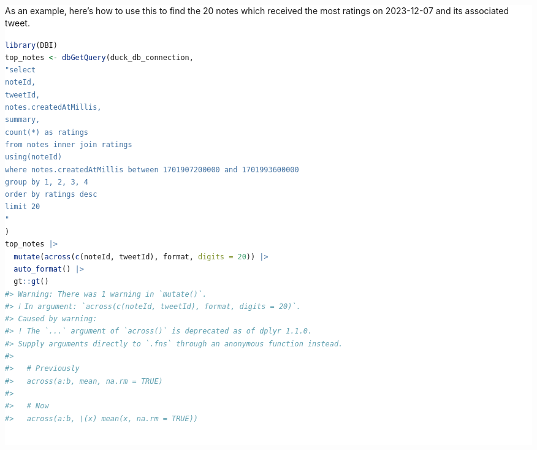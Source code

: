 As an example, here’s how to use this to find the 20 notes which
received the most ratings on 2023-12-07 and its associated tweet.

``` r
library(DBI)
top_notes <- dbGetQuery(duck_db_connection, 
"select 
noteId,  
tweetId, 
notes.createdAtMillis,
summary,
count(*) as ratings
from notes inner join ratings
using(noteId)
where notes.createdAtMillis between 1701907200000 and 1701993600000
group by 1, 2, 3, 4
order by ratings desc
limit 20
"
)
top_notes |> 
  mutate(across(c(noteId, tweetId), format, digits = 20)) |> 
  auto_format() |> 
  gt::gt()
#> Warning: There was 1 warning in `mutate()`.
#> ℹ In argument: `across(c(noteId, tweetId), format, digits = 20)`.
#> Caused by warning:
#> ! The `...` argument of `across()` is deprecated as of dplyr 1.1.0.
#> Supply arguments directly to `.fns` through an anonymous function instead.
#> 
#>   # Previously
#>   across(a:b, mean, na.rm = TRUE)
#> 
#>   # Now
#>   across(a:b, \(x) mean(x, na.rm = TRUE))
```

<div id="bkrrrnvhrb" style="padding-left:0px;padding-right:0px;padding-top:10px;padding-bottom:10px;overflow-x:auto;overflow-y:auto;width:auto;height:auto;">
<style>#bkrrrnvhrb table {
  font-family: system-ui, 'Segoe UI', Roboto, Helvetica, Arial, sans-serif, 'Apple Color Emoji', 'Segoe UI Emoji', 'Segoe UI Symbol', 'Noto Color Emoji';
  -webkit-font-smoothing: antialiased;
  -moz-osx-font-smoothing: grayscale;
}
&#10;#bkrrrnvhrb thead, #bkrrrnvhrb tbody, #bkrrrnvhrb tfoot, #bkrrrnvhrb tr, #bkrrrnvhrb td, #bkrrrnvhrb th {
  border-style: none;
}
&#10;#bkrrrnvhrb p {
  margin: 0;
  padding: 0;
}
&#10;#bkrrrnvhrb .gt_table {
  display: table;
  border-collapse: collapse;
  line-height: normal;
  margin-left: auto;
  margin-right: auto;
  color: #333333;
  font-size: 16px;
  font-weight: normal;
  font-style: normal;
  background-color: #FFFFFF;
  width: auto;